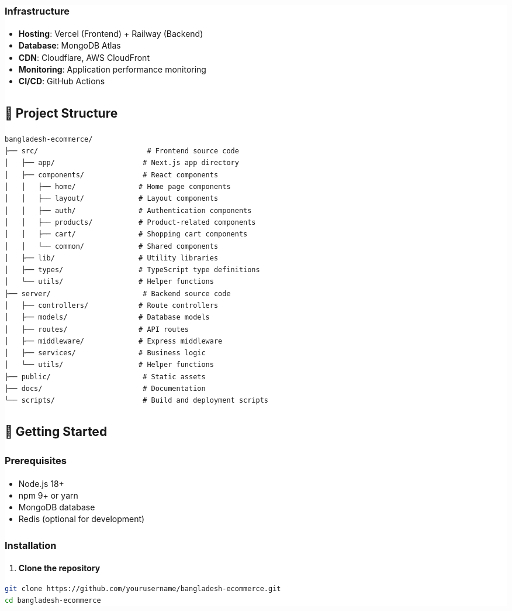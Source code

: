 ### Infrastructure
- **Hosting**: Vercel (Frontend) + Railway (Backend)
- **Database**: MongoDB Atlas
- **CDN**: Cloudflare, AWS CloudFront
- **Monitoring**: Application performance monitoring
- **CI/CD**: GitHub Actions

## 📁 Project Structure

```
bangladesh-ecommerce/
├── src/                          # Frontend source code
│   ├── app/                     # Next.js app directory
│   ├── components/              # React components
│   │   ├── home/               # Home page components
│   │   ├── layout/             # Layout components
│   │   ├── auth/               # Authentication components
│   │   ├── products/           # Product-related components
│   │   ├── cart/               # Shopping cart components
│   │   └── common/             # Shared components
│   ├── lib/                    # Utility libraries
│   ├── types/                  # TypeScript type definitions
│   └── utils/                  # Helper functions
├── server/                      # Backend source code
│   ├── controllers/            # Route controllers
│   ├── models/                 # Database models
│   ├── routes/                 # API routes
│   ├── middleware/             # Express middleware
│   ├── services/               # Business logic
│   └── utils/                  # Helper functions
├── public/                      # Static assets
├── docs/                        # Documentation
└── scripts/                     # Build and deployment scripts
```

## 🚀 Getting Started

### Prerequisites
- Node.js 18+ 
- npm 9+ or yarn
- MongoDB database
- Redis (optional for development)

### Installation

1. **Clone the repository**
```bash
git clone https://github.com/yourusername/bangladesh-ecommerce.git
cd bangladesh-ecommerce
```
